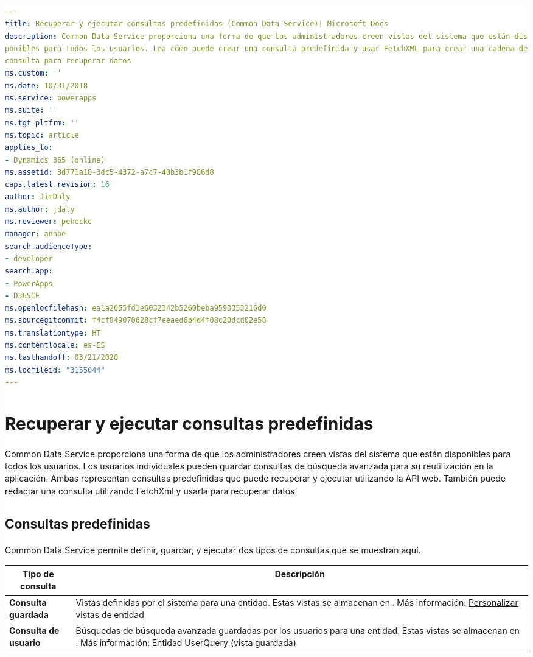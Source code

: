 ```yaml
---
title: Recuperar y ejecutar consultas predefinidas (Common Data Service)| Microsoft Docs
description: Common Data Service proporciona una forma de que los administradores creen vistas del sistema que están disponibles para todos los usuarios. Lea cómo puede crear una consulta predefinida y usar FetchXML para crear una cadena de consulta para recuperar datos
ms.custom: ''
ms.date: 10/31/2018
ms.service: powerapps
ms.suite: ''
ms.tgt_pltfrm: ''
ms.topic: article
applies_to:
- Dynamics 365 (online)
ms.assetid: 3d771a18-3dc5-4372-a7c7-40b3b1f986d8
caps.latest.revision: 16
author: JimDaly
ms.author: jdaly
ms.reviewer: pehecke
manager: annbe
search.audienceType:
- developer
search.app:
- PowerApps
- D365CE
ms.openlocfilehash: ea1a2055fd1e6032342b5260beba9593353216d0
ms.sourcegitcommit: f4cf849070628cf7eeaed6b4d4f08c20dcd02e58
ms.translationtype: HT
ms.contentlocale: es-ES
ms.lasthandoff: 03/21/2020
ms.locfileid: "3155044"
---
```

# <a name="retrieve-and-execute-predefined-queries"></a>Recuperar y ejecutar consultas predefinidas

Common Data Service proporciona una forma de que los administradores creen vistas del sistema que están disponibles para todos los usuarios. Los usuarios individuales pueden guardar consultas de búsqueda avanzada para su reutilización en la aplicación. Ambas representan consultas predefinidas que puede recuperar y ejecutar utilizando la API web. También puede redactar una consulta utilizando FetchXml y usarla para recuperar datos.

<a name="bkmk_predefinedQueries"></a>

## <a name="predefined-queries"></a>Consultas predefinidas

Common Data Service permite definir, guardar, y ejecutar dos tipos de consultas que se muestran aquí.

|Tipo de consulta|Descripción|
|----------------|-----------------|
|**Consulta guardada**|Vistas definidas por el sistema para una entidad. Estas vistas se almacenan en <xref href="Microsoft.Dynamics.CRM.savedquery?text=savedquery EntityType" />. Más información: [Personalizar vistas de entidad](../../model-driven-apps/customize-entity-views.md)| 
|**Consulta de usuario**|Búsquedas de búsqueda avanzada guardadas por los usuarios para una entidad. Estas vistas se almacenan en <xref href="Microsoft.Dynamics.CRM.userquery?text=userquery EntityType" />. Más información: [Entidad UserQuery (vista guardada)](../saved-queries.md)|
